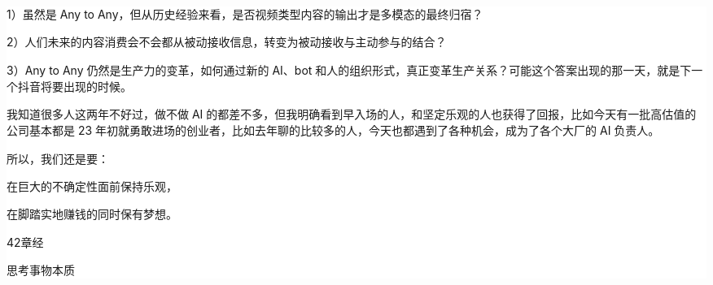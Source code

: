 1）虽然是 Any to Any，但从历史经验来看，是否视频类型内容的输出才是多模态的最终归宿？

2）人们未来的内容消费会不会都从被动接收信息，转变为被动接收与主动参与的结合？

3）Any to Any 仍然是生产力的变革，如何通过新的 AI、bot 和人的组织形式，真正变革生产关系？可能这个答案出现的那一天，就是下一个抖音将要出现的时候。

我知道很多人这两年不好过，做不做 AI 的都差不多，但我明确看到早入场的人，和坚定乐观的人也获得了回报，比如今天有一批高估值的公司基本都是 23 年初就勇敢进场的创业者，比如去年聊的比较多的人，今天也都遇到了各种机会，成为了各个大厂的 AI 负责人。

所以，我们还是要：

在巨大的不确定性面前保持乐观，

在脚踏实地赚钱的同时保有梦想。

42章经  

思考事物本质